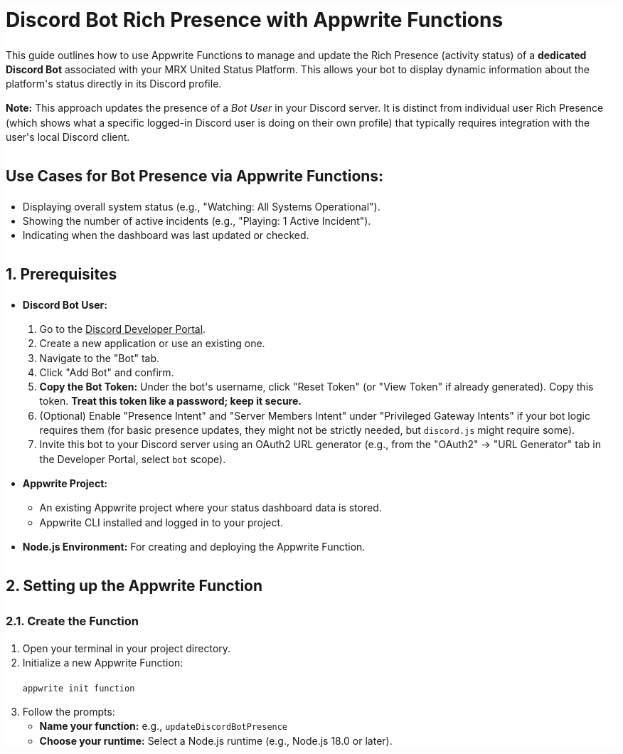 
# Discord Bot Rich Presence with Appwrite Functions

This guide outlines how to use Appwrite Functions to manage and update the Rich Presence (activity status) of a **dedicated Discord Bot** associated with your MRX United Status Platform. This allows your bot to display dynamic information about the platform's status directly in its Discord profile.

**Note:** This approach updates the presence of a *Bot User* in your Discord server. It is distinct from individual user Rich Presence (which shows what a specific logged-in Discord user is doing on their own profile) that typically requires integration with the user's local Discord client.

## Use Cases for Bot Presence via Appwrite Functions:

*   Displaying overall system status (e.g., "Watching: All Systems Operational").
*   Showing the number of active incidents (e.g., "Playing: 1 Active Incident").
*   Indicating when the dashboard was last updated or checked.

## 1. Prerequisites

*   **Discord Bot User:**
    1.  Go to the [Discord Developer Portal](https://discord.com/developers/applications).
    2.  Create a new application or use an existing one.
    3.  Navigate to the "Bot" tab.
    4.  Click "Add Bot" and confirm.
    5.  **Copy the Bot Token:** Under the bot's username, click "Reset Token" (or "View Token" if already generated). Copy this token. **Treat this token like a password; keep it secure.**
    6.  (Optional) Enable "Presence Intent" and "Server Members Intent" under "Privileged Gateway Intents" if your bot logic requires them (for basic presence updates, they might not be strictly needed, but `discord.js` might require some).
    7.  Invite this bot to your Discord server using an OAuth2 URL generator (e.g., from the "OAuth2" -> "URL Generator" tab in the Developer Portal, select `bot` scope).

*   **Appwrite Project:**
    *   An existing Appwrite project where your status dashboard data is stored.
    *   Appwrite CLI installed and logged in to your project.

*   **Node.js Environment:** For creating and deploying the Appwrite Function.

## 2. Setting up the Appwrite Function

### 2.1. Create the Function

1.  Open your terminal in your project directory.
2.  Initialize a new Appwrite Function:
    ```bash
    appwrite init function
    ```
3.  Follow the prompts:
    *   **Name your function:** e.g., `updateDiscordBotPresence`
    *   **Choose your runtime:** Select a Node.js runtime (e.g., Node.js 18.0 or later).
